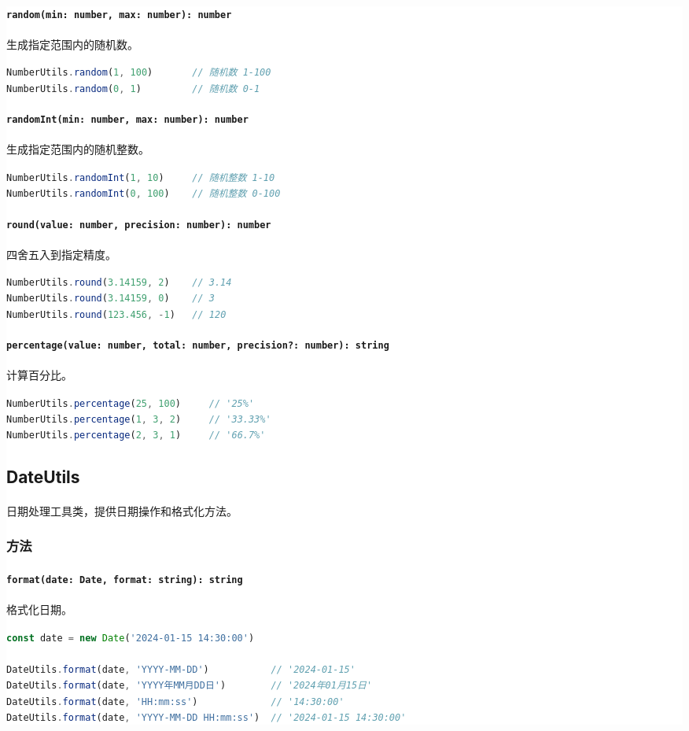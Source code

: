 #### `random(min: number, max: number): number`

生成指定范围内的随机数。

```typescript
NumberUtils.random(1, 100)       // 随机数 1-100
NumberUtils.random(0, 1)         // 随机数 0-1
```

#### `randomInt(min: number, max: number): number`

生成指定范围内的随机整数。

```typescript
NumberUtils.randomInt(1, 10)     // 随机整数 1-10
NumberUtils.randomInt(0, 100)    // 随机整数 0-100
```

#### `round(value: number, precision: number): number`

四舍五入到指定精度。

```typescript
NumberUtils.round(3.14159, 2)    // 3.14
NumberUtils.round(3.14159, 0)    // 3
NumberUtils.round(123.456, -1)   // 120
```

#### `percentage(value: number, total: number, precision?: number): string`

计算百分比。

```typescript
NumberUtils.percentage(25, 100)     // '25%'
NumberUtils.percentage(1, 3, 2)     // '33.33%'
NumberUtils.percentage(2, 3, 1)     // '66.7%'
```

## DateUtils

日期处理工具类，提供日期操作和格式化方法。

### 方法

#### `format(date: Date, format: string): string`

格式化日期。

```typescript
const date = new Date('2024-01-15 14:30:00')

DateUtils.format(date, 'YYYY-MM-DD')           // '2024-01-15'
DateUtils.format(date, 'YYYY年MM月DD日')        // '2024年01月15日'
DateUtils.format(date, 'HH:mm:ss')             // '14:30:00'
DateUtils.format(date, 'YYYY-MM-DD HH:mm:ss')  // '2024-01-15 14:30:00'
```
